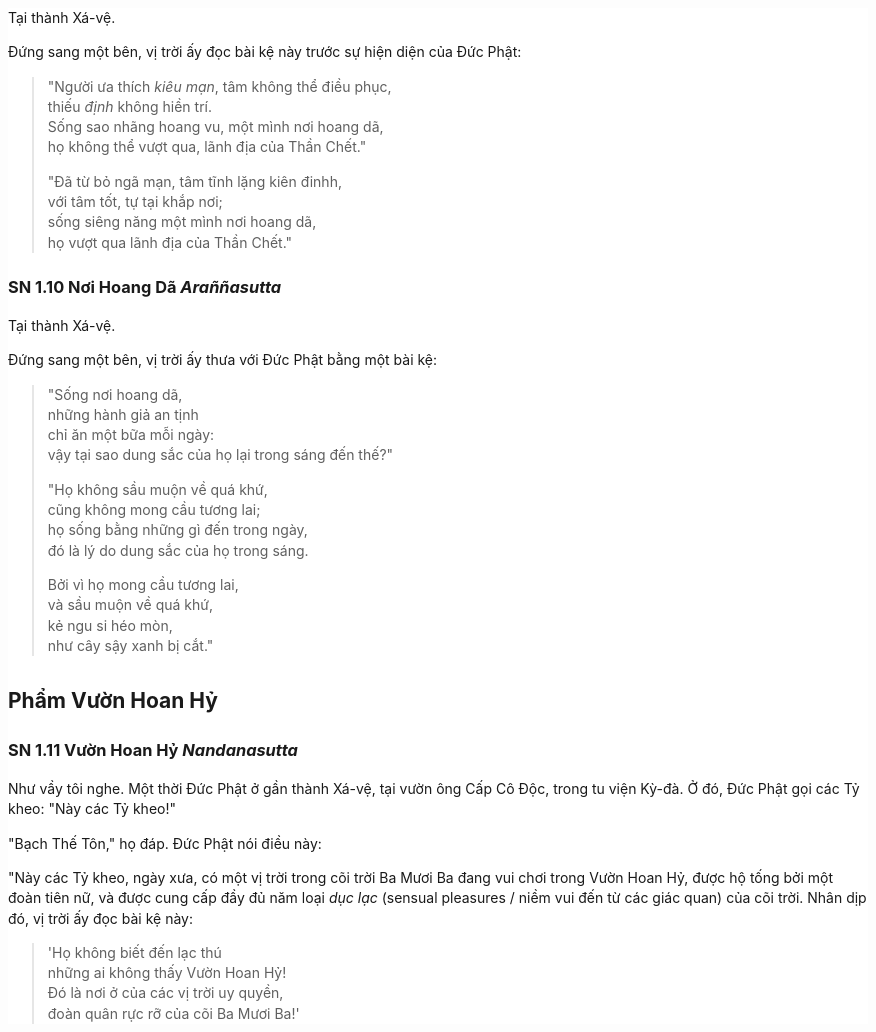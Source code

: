 Tại thành Xá-vệ.

Đứng sang một bên, vị trời ấy đọc bài kệ này trước sự hiện diện của Đức Phật:

> "Người ưa thích *kiêu mạn*, tâm không thể điều phục,\
> thiếu *định* không hiền trí.\
> Sống sao nhãng hoang vu, một mình nơi hoang dã,\
> họ không thể vượt qua, lãnh địa của Thần Chết."
>
> "Đã từ bỏ ngã mạn, tâm tĩnh lặng kiên đinhh,\
> với tâm tốt, tự tại khắp nơi;\
> sống siêng năng một mình nơi hoang dã,\
> họ vượt qua lãnh địa của Thần Chết."



### SN 1.10 Nơi Hoang Dã *Araññasutta*

Tại thành Xá-vệ.

Đứng sang một bên, vị trời ấy thưa với Đức Phật bằng một bài kệ:

> "Sống nơi hoang dã,\
> những hành giả an tịnh\
> chỉ ăn một bữa mỗi ngày:\
> vậy tại sao dung sắc của họ lại trong sáng đến thế?"
>
> "Họ không sầu muộn về quá khứ,\
> cũng không mong cầu tương lai;\
> họ sống bằng những gì đến trong ngày,\
> đó là lý do dung sắc của họ trong sáng.
>
> Bởi vì họ mong cầu tương lai,\
> và sầu muộn về quá khứ,\
> kẻ ngu si héo mòn,\
> như cây sậy xanh bị cắt."



## Phẩm Vườn Hoan Hỷ

### SN 1.11 Vườn Hoan Hỷ *Nandanasutta*

Như vầy tôi nghe. Một thời Đức Phật ở gần
thành Xá-vệ, tại vườn ông Cấp Cô Độc, trong tu viện
Kỳ-đà. Ở đó, Đức Phật gọi các Tỷ kheo: "Này các Tỷ kheo!"

"Bạch Thế Tôn," họ đáp. Đức Phật nói điều này:

"Này các Tỷ kheo, ngày xưa, có một vị trời trong cõi trời
Ba Mươi Ba đang vui chơi trong Vườn Hoan Hỷ, được hộ tống
bởi một đoàn tiên nữ, và được cung cấp đầy đủ năm loại
*dục lạc* (sensual pleasures / niềm vui đến từ các giác quan) của cõi trời. Nhân dịp đó, vị trời ấy đọc bài kệ này:

> 'Họ không biết đến lạc thú\
> những ai không thấy Vườn Hoan Hỷ!\
> Đó là nơi ở của các vị trời uy quyền,\
> đoàn quân rực rỡ của cõi Ba Mươi Ba!'
